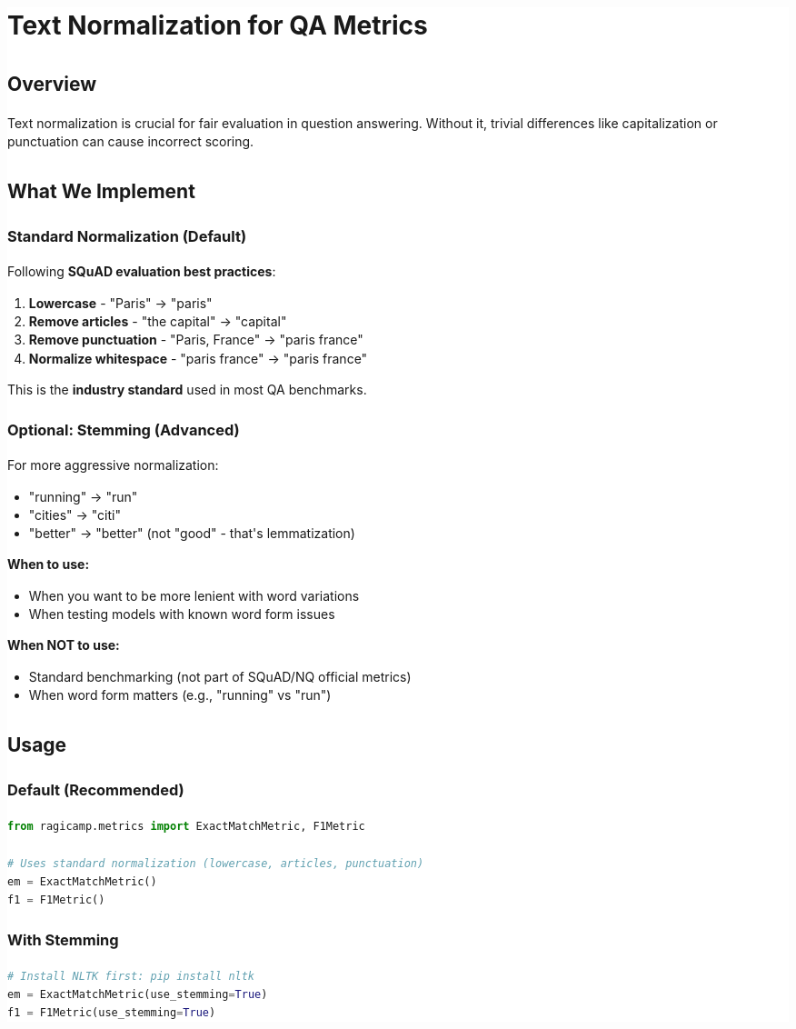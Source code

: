 # Text Normalization for QA Metrics

## Overview

Text normalization is crucial for fair evaluation in question answering. Without it, trivial differences like capitalization or punctuation can cause incorrect scoring.

## What We Implement

### Standard Normalization (Default)

Following **SQuAD evaluation best practices**:

1. **Lowercase** - "Paris" → "paris"
2. **Remove articles** - "the capital" → "capital"
3. **Remove punctuation** - "Paris, France" → "paris france"
4. **Normalize whitespace** - "paris  france" → "paris france"

This is the **industry standard** used in most QA benchmarks.

### Optional: Stemming (Advanced)

For more aggressive normalization:
- "running" → "run"
- "cities" → "citi"
- "better" → "better" (not "good" - that's lemmatization)

**When to use:**
- When you want to be more lenient with word variations
- When testing models with known word form issues

**When NOT to use:**
- Standard benchmarking (not part of SQuAD/NQ official metrics)
- When word form matters (e.g., "running" vs "run")

## Usage

### Default (Recommended)

```python
from ragicamp.metrics import ExactMatchMetric, F1Metric

# Uses standard normalization (lowercase, articles, punctuation)
em = ExactMatchMetric()
f1 = F1Metric()
```

### With Stemming

```python
# Install NLTK first: pip install nltk
em = ExactMatchMetric(use_stemming=True)
f1 = F1Metric(use_stemming=True)
```
